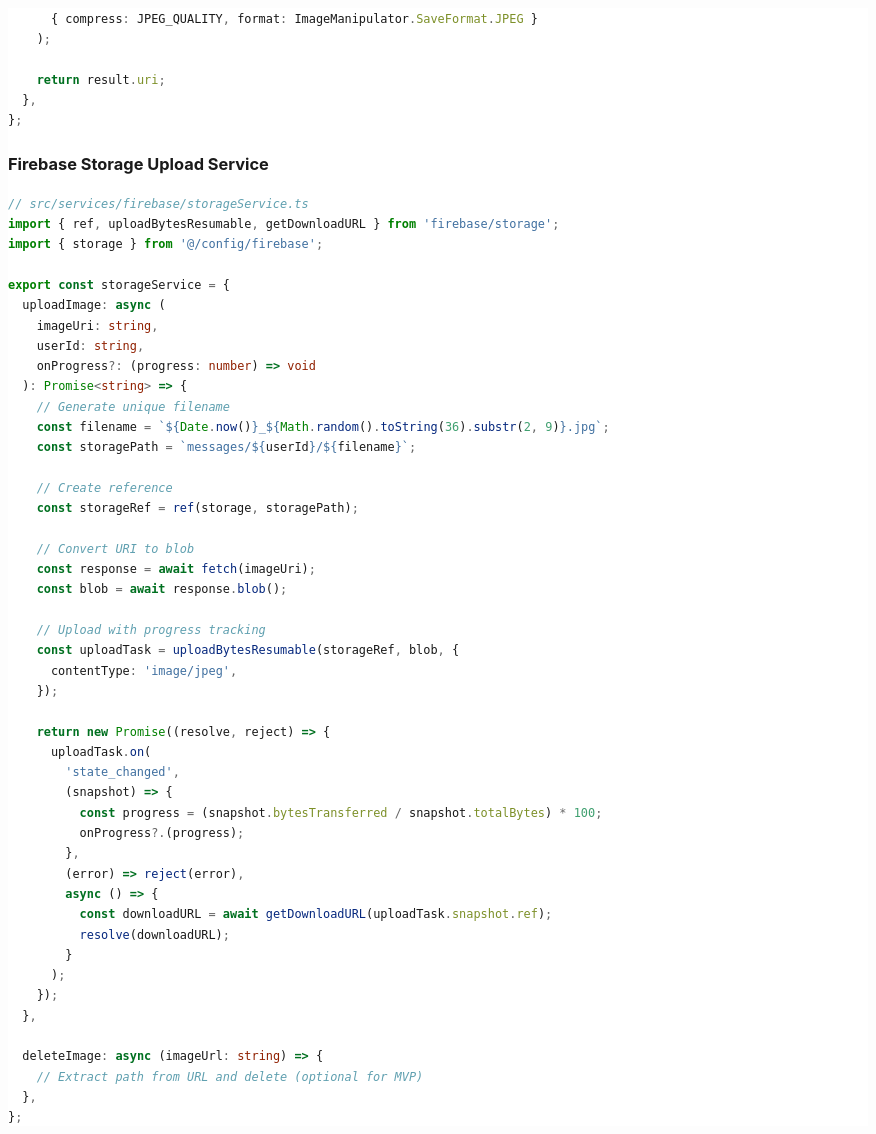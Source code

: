 ```typescript
      { compress: JPEG_QUALITY, format: ImageManipulator.SaveFormat.JPEG }
    );
    
    return result.uri;
  },
};
```

### Firebase Storage Upload Service
```typescript
// src/services/firebase/storageService.ts
import { ref, uploadBytesResumable, getDownloadURL } from 'firebase/storage';
import { storage } from '@/config/firebase';

export const storageService = {
  uploadImage: async (
    imageUri: string,
    userId: string,
    onProgress?: (progress: number) => void
  ): Promise<string> => {
    // Generate unique filename
    const filename = `${Date.now()}_${Math.random().toString(36).substr(2, 9)}.jpg`;
    const storagePath = `messages/${userId}/${filename}`;
    
    // Create reference
    const storageRef = ref(storage, storagePath);
    
    // Convert URI to blob
    const response = await fetch(imageUri);
    const blob = await response.blob();
    
    // Upload with progress tracking
    const uploadTask = uploadBytesResumable(storageRef, blob, {
      contentType: 'image/jpeg',
    });
    
    return new Promise((resolve, reject) => {
      uploadTask.on(
        'state_changed',
        (snapshot) => {
          const progress = (snapshot.bytesTransferred / snapshot.totalBytes) * 100;
          onProgress?.(progress);
        },
        (error) => reject(error),
        async () => {
          const downloadURL = await getDownloadURL(uploadTask.snapshot.ref);
          resolve(downloadURL);
        }
      );
    });
  },
  
  deleteImage: async (imageUrl: string) => {
    // Extract path from URL and delete (optional for MVP)
  },
};
```
